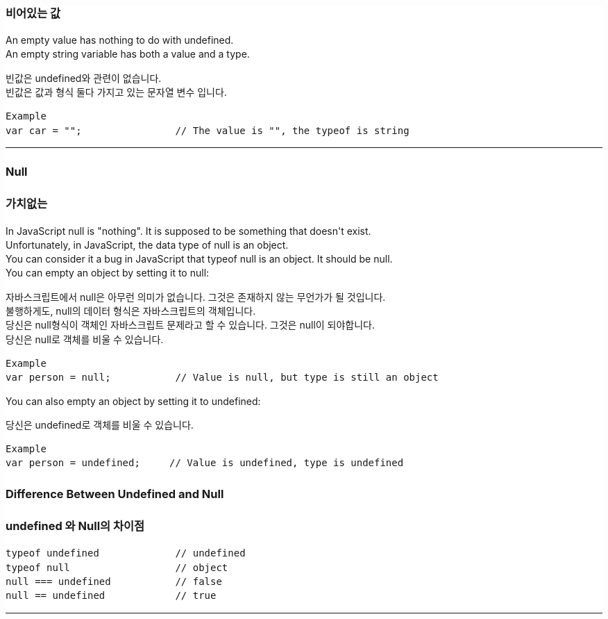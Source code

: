 ### 비어있는 값


An empty value has nothing to do with undefined.   
An empty string variable has both a value and a type.

빈값은 undefined와 관련이 없습니다.   
빈값은 값과 형식 둘다 가지고 있는 문자열 변수 입니다.

<pre class="prettyprint">
Example
var car = "";                // The value is "", the typeof is string
</pre>

---

### Null

### 가치없는

In JavaScript null is "nothing". It is supposed to be something that doesn't exist.   
Unfortunately, in JavaScript, the data type of null is an object.   
You can consider it a bug in JavaScript that typeof null is an object. It should be null.   
You can empty an object by setting it to null:  

자바스크립트에서 null은 아무런 의미가 없습니다. 그것은 존재하지 않는 무언가가 될 것입니다.  
불행하게도, null의 데이터 형식은 자바스크립트의 객체입니다.   
당신은 null형식이 객체인 자바스크립트 문제라고 할 수 있습니다. 그것은 null이 되야합니다.  
당신은 null로 객체를 비울 수 있습니다.

<pre class="prettyprint">
Example
var person = null;           // Value is null, but type is still an object
</pre>

You can also empty an object by setting it to undefined:

당신은 undefined로 객체를 비울 수 있습니다.

<pre class="prettyprint">
Example
var person = undefined;     // Value is undefined, type is undefined
</pre>

### Difference Between Undefined and Null

### undefined 와 Null의 차이점

<pre class="prettyprint">
typeof undefined             // undefined
typeof null                  // object
null === undefined           // false
null == undefined            // true
</pre>

---